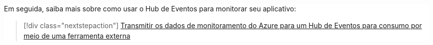 Em seguida, saiba mais sobre como usar o Hub de Eventos para monitorar seu aplicativo:

> [!div class="nextstepaction"]
> [Transmitir os dados de monitoramento do Azure para um Hub de Eventos para consumo por meio de uma ferramenta externa](/azure/azure-monitor/platform/stream-monitoring-data-event-hubs)
